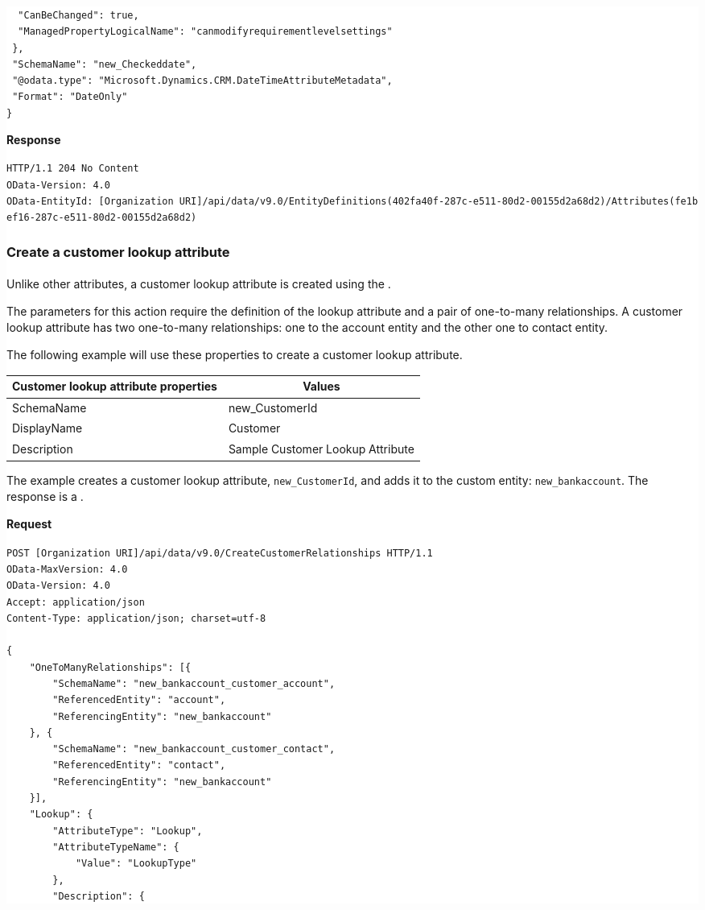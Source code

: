 ```http 
  "CanBeChanged": true,  
  "ManagedPropertyLogicalName": "canmodifyrequirementlevelsettings"  
 },  
 "SchemaName": "new_Checkeddate",  
 "@odata.type": "Microsoft.Dynamics.CRM.DateTimeAttributeMetadata",  
 "Format": "DateOnly"  
}  
```  
  
 **Response**  
```http 
HTTP/1.1 204 No Content  
OData-Version: 4.0  
OData-EntityId: [Organization URI]/api/data/v9.0/EntityDefinitions(402fa40f-287c-e511-80d2-00155d2a68d2)/Attributes(fe1bef16-287c-e511-80d2-00155d2a68d2)  
```  
  
<a name="bkmk_CreateCustomerLookup"></a>

### Create a customer lookup attribute

Unlike  other attributes, a customer lookup attribute is created using the <xref href="Microsoft.Dynamics.CRM.CreateCustomerRelationships?text=CreateCustomerRelationships Action" />. 

The parameters for this action require the definition of the lookup attribute and a pair of one-to-many relationships. A customer lookup attribute has two one-to-many relationships: one to the account entity and the other one to contact entity.  
  
 The following example will use these properties to create a customer lookup attribute.  
  
|Customer lookup attribute properties|Values|  
|------------------------------------------|------------|  
|SchemaName|new_CustomerId|  
|DisplayName|Customer|  
|Description|Sample Customer Lookup Attribute|  
  
The example creates a customer lookup attribute, `new_CustomerId`, and adds it to the custom entity:  `new_bankaccount`. The response is a <xref href="Microsoft.Dynamics.CRM.CreateCustomerRelationshipsResponse?text=CreateCustomerRelationshipsResponse ComplexType" />.  
  
 **Request**

```http 
POST [Organization URI]/api/data/v9.0/CreateCustomerRelationships HTTP/1.1  
OData-MaxVersion: 4.0  
OData-Version: 4.0  
Accept: application/json  
Content-Type: application/json; charset=utf-8  
  
{  
    "OneToManyRelationships": [{  
        "SchemaName": "new_bankaccount_customer_account",  
        "ReferencedEntity": "account",  
        "ReferencingEntity": "new_bankaccount"  
    }, {  
        "SchemaName": "new_bankaccount_customer_contact",  
        "ReferencedEntity": "contact",  
        "ReferencingEntity": "new_bankaccount"  
    }],  
    "Lookup": {  
        "AttributeType": "Lookup",  
        "AttributeTypeName": {  
            "Value": "LookupType"  
        },  
        "Description": {  
```